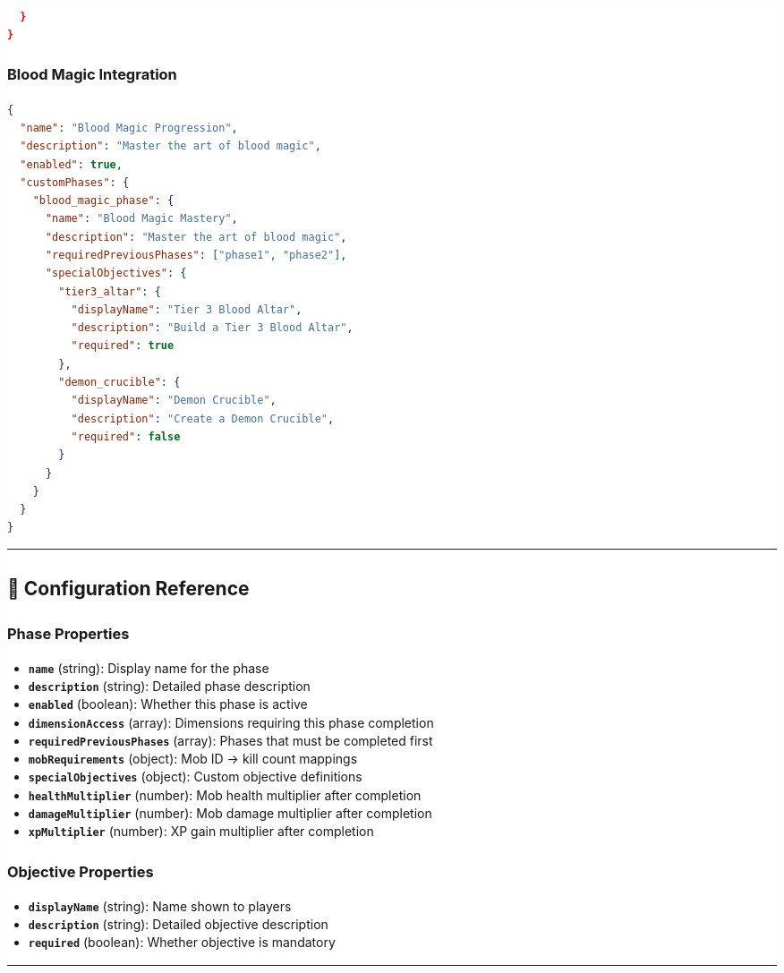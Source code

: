 ```json
  }
}
```

### Blood Magic Integration
```json
{
  "name": "Blood Magic Progression",
  "description": "Master the art of blood magic",
  "enabled": true,
  "customPhases": {
    "blood_magic_phase": {
      "name": "Blood Magic Mastery",
      "description": "Master the art of blood magic",
      "requiredPreviousPhases": ["phase1", "phase2"],
      "specialObjectives": {
        "tier3_altar": {
          "displayName": "Tier 3 Blood Altar",
          "description": "Build a Tier 3 Blood Altar",
          "required": true
        },
        "demon_crucible": {
          "displayName": "Demon Crucible",
          "description": "Create a Demon Crucible",
          "required": false
        }
      }
    }
  }
}
```

---

## 🔧 Configuration Reference

### Phase Properties
- **`name`** (string): Display name for the phase
- **`description`** (string): Detailed phase description  
- **`enabled`** (boolean): Whether this phase is active
- **`dimensionAccess`** (array): Dimensions requiring this phase completion
- **`requiredPreviousPhases`** (array): Phases that must be completed first
- **`mobRequirements`** (object): Mob ID → kill count mappings
- **`specialObjectives`** (object): Custom objective definitions
- **`healthMultiplier`** (number): Mob health multiplier after completion
- **`damageMultiplier`** (number): Mob damage multiplier after completion
- **`xpMultiplier`** (number): XP gain multiplier after completion

### Objective Properties
- **`displayName`** (string): Name shown to players
- **`description`** (string): Detailed objective description
- **`required`** (boolean): Whether objective is mandatory

---